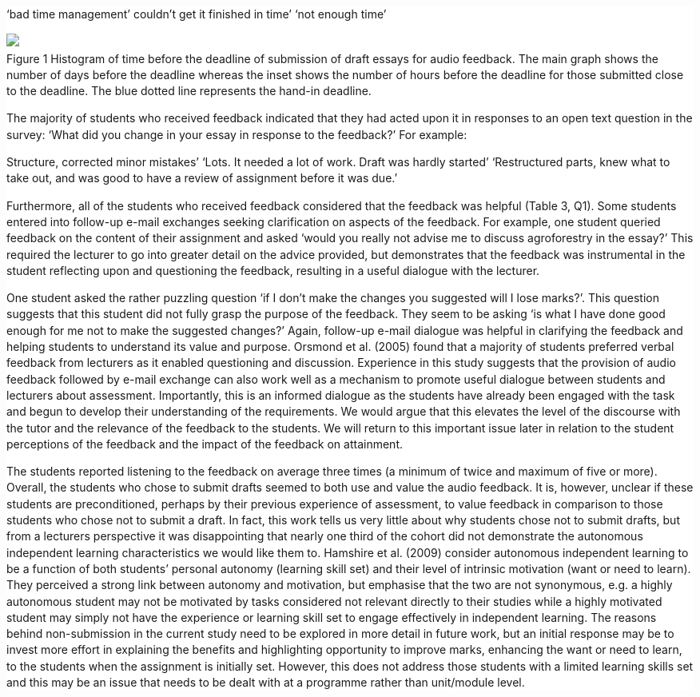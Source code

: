 ‘bad time management’ couldn’t get it finished in time’ ‘not enough time’

![](img/6fc40ab7e1978fb283855fc28edf74918066a7f8df00f6bc94f5a514c4a487a9.jpg)  
Figure 1 Histogram of time before the deadline of submission of draft essays for audio feedback. The main graph shows the number of days before the deadline whereas the inset shows the number of hours before the deadline for those submitted close to the deadline. The blue dotted line represents the hand-in deadline.

The majority of students who received feedback indicated that they had acted upon it in responses to an open text question in the survey: ‘What did you change in your essay in response to the feedback?’ For example:

Structure, corrected minor mistakes’ ‘Lots. It needed a lot of work. Draft was hardly started’ ‘Restructured parts, knew what to take out, and was good to have a review of assignment before it was due.’

Furthermore, all of the students who received feedback considered that the feedback was helpful (Table 3, Q1). Some students entered into follow-up e-mail exchanges seeking clarification on aspects of the feedback. For example, one student queried feedback on the content of their assignment and asked ‘would you really not advise me to discuss agroforestry in the essay?’ This required the lecturer to go into greater detail on the advice provided, but demonstrates that the feedback was instrumental in the student reflecting upon and questioning the feedback, resulting in a useful dialogue with the lecturer.

One student asked the rather puzzling question ‘if I don’t make the changes you suggested will I lose marks?’. This question suggests that this student did not fully grasp the purpose of the feedback. They seem to be asking ‘is what I have done good enough for me not to make the suggested changes?’ Again, follow-up e-mail dialogue was helpful in clarifying the feedback and helping students to understand its value and purpose. Orsmond et al. (2005) found that a majority of students preferred verbal feedback from lecturers as it enabled questioning and discussion. Experience in this study suggests that the provision of audio feedback followed by e-mail exchange can also work well as a mechanism to promote useful dialogue between students and lecturers about assessment. Importantly, this is an informed dialogue as the students have already been engaged with the task and begun to develop their understanding of the requirements. We would argue that this elevates the level of the discourse with the tutor and the relevance of the feedback to the students. We will return to this important issue later in relation to the student perceptions of the feedback and the impact of the feedback on attainment.

The students reported listening to the feedback on average three times (a minimum of twice and maximum of five or more). Overall, the students who chose to submit drafts seemed to both use and value the audio feedback. It is, however, unclear if these students are preconditioned, perhaps by their previous experience of assessment, to value feedback in comparison to those students who chose not to submit a draft. In fact, this work tells us very little about why students chose not to submit drafts, but from a lecturers perspective it was disappointing that nearly one third of the cohort did not demonstrate the autonomous independent learning characteristics we would like them to. Hamshire et al. (2009) consider autonomous independent learning to be a function of both students’ personal autonomy (learning skill set) and their level of intrinsic motivation (want or need to learn). They perceived a strong link between autonomy and motivation, but emphasise that the two are not synonymous, e.g. a highly autonomous student may not be motivated by tasks considered not relevant directly to their studies while a highly motivated student may simply not have the experience or learning skill set to engage effectively in independent learning. The reasons behind non-submission in the current study need to be explored in more detail in future work, but an initial response may be to invest more effort in explaining the benefits and highlighting opportunity to improve marks, enhancing the want or need to learn, to the students when the assignment is initially set. However, this does not address those students with a limited learning skills set and this may be an issue that needs to be dealt with at a programme rather than unit/module level.
